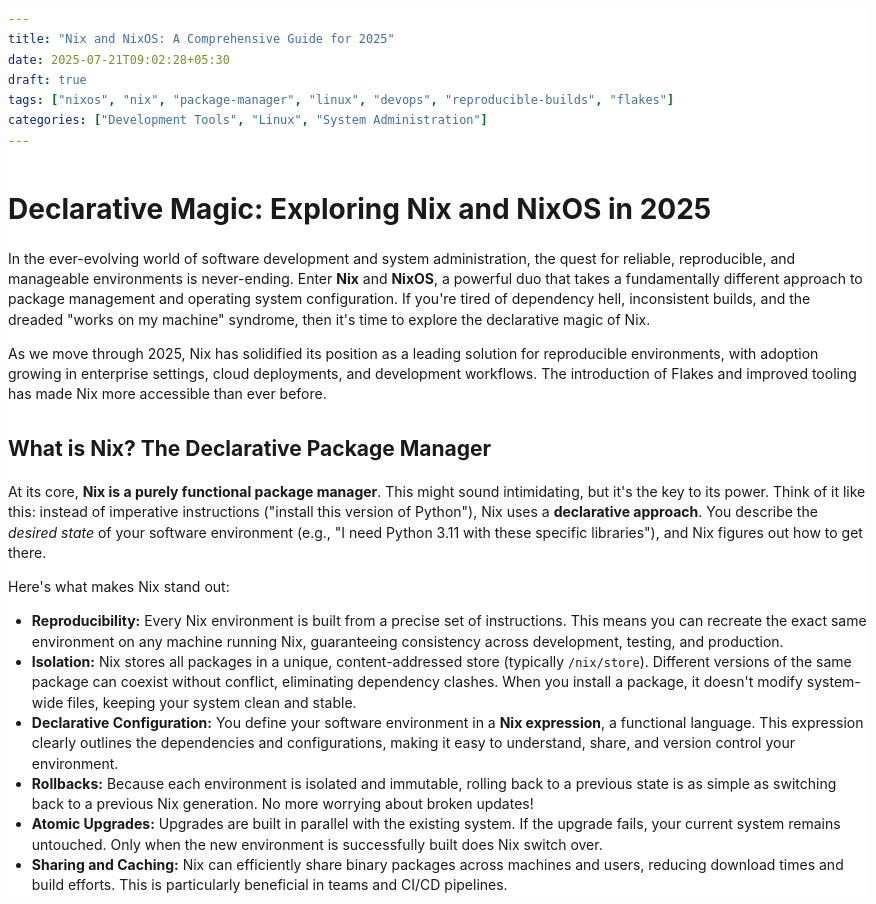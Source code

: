 ```yaml
---
title: "Nix and NixOS: A Comprehensive Guide for 2025"
date: 2025-07-21T09:02:28+05:30
draft: true
tags: ["nixos", "nix", "package-manager", "linux", "devops", "reproducible-builds", "flakes"]
categories: ["Development Tools", "Linux", "System Administration"]
---
```


# Declarative Magic: Exploring Nix and NixOS in 2025

In the ever-evolving world of software development and system administration, the quest for reliable, reproducible, and manageable environments is never-ending. Enter **Nix** and **NixOS**, a powerful duo that takes a fundamentally different approach to package management and operating system configuration. If you're tired of dependency hell, inconsistent builds, and the dreaded "works on my machine" syndrome, then it's time to explore the declarative magic of Nix.

As we move through 2025, Nix has solidified its position as a leading solution for reproducible environments, with adoption growing in enterprise settings, cloud deployments, and development workflows. The introduction of Flakes and improved tooling has made Nix more accessible than ever before.

## What is Nix? The Declarative Package Manager

At its core, **Nix is a purely functional package manager**. This might sound intimidating, but it's the key to its power. Think of it like this: instead of imperative instructions ("install this version of Python"), Nix uses a **declarative approach**. You describe the *desired state* of your software environment (e.g., "I need Python 3.11 with these specific libraries"), and Nix figures out how to get there.

Here's what makes Nix stand out:

* **Reproducibility:** Every Nix environment is built from a precise set of instructions. This means you can recreate the exact same environment on any machine running Nix, guaranteeing consistency across development, testing, and production.
* **Isolation:**  Nix stores all packages in a unique, content-addressed store (typically `/nix/store`). Different versions of the same package can coexist without conflict, eliminating dependency clashes. When you install a package, it doesn't modify system-wide files, keeping your system clean and stable.
* **Declarative Configuration:**  You define your software environment in a **Nix expression**, a functional language. This expression clearly outlines the dependencies and configurations, making it easy to understand, share, and version control your environment.
* **Rollbacks:**  Because each environment is isolated and immutable, rolling back to a previous state is as simple as switching back to a previous Nix generation. No more worrying about broken updates!
* **Atomic Upgrades:**  Upgrades are built in parallel with the existing system. If the upgrade fails, your current system remains untouched. Only when the new environment is successfully built does Nix switch over.
* **Sharing and Caching:** Nix can efficiently share binary packages across machines and users, reducing download times and build efforts. This is particularly beneficial in teams and CI/CD pipelines.

